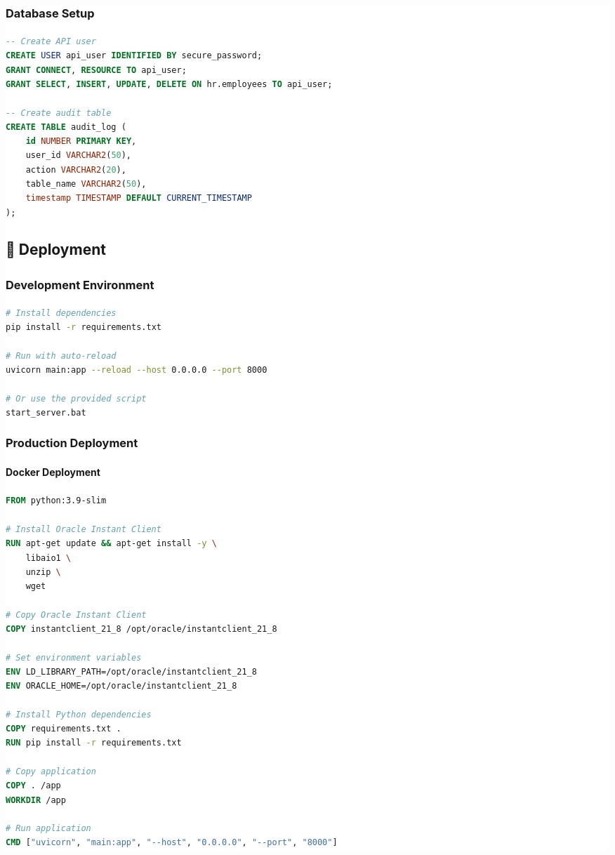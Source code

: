 ### Database Setup
```sql
-- Create API user
CREATE USER api_user IDENTIFIED BY secure_password;
GRANT CONNECT, RESOURCE TO api_user;
GRANT SELECT, INSERT, UPDATE, DELETE ON hr.employees TO api_user;

-- Create audit table
CREATE TABLE audit_log (
    id NUMBER PRIMARY KEY,
    user_id VARCHAR2(50),
    action VARCHAR2(20),
    table_name VARCHAR2(50),
    timestamp TIMESTAMP DEFAULT CURRENT_TIMESTAMP
);
```

## 🚀 Deployment

### Development Environment
```bash
# Install dependencies
pip install -r requirements.txt

# Run with auto-reload
uvicorn main:app --reload --host 0.0.0.0 --port 8000

# Or use the provided script
start_server.bat
```

### Production Deployment

#### Docker Deployment
```dockerfile
FROM python:3.9-slim

# Install Oracle Instant Client
RUN apt-get update && apt-get install -y \
    libaio1 \
    unzip \
    wget

# Copy Oracle Instant Client
COPY instantclient_21_8 /opt/oracle/instantclient_21_8

# Set environment variables
ENV LD_LIBRARY_PATH=/opt/oracle/instantclient_21_8
ENV ORACLE_HOME=/opt/oracle/instantclient_21_8

# Install Python dependencies
COPY requirements.txt .
RUN pip install -r requirements.txt

# Copy application
COPY . /app
WORKDIR /app

# Run application
CMD ["uvicorn", "main:app", "--host", "0.0.0.0", "--port", "8000"]
```
